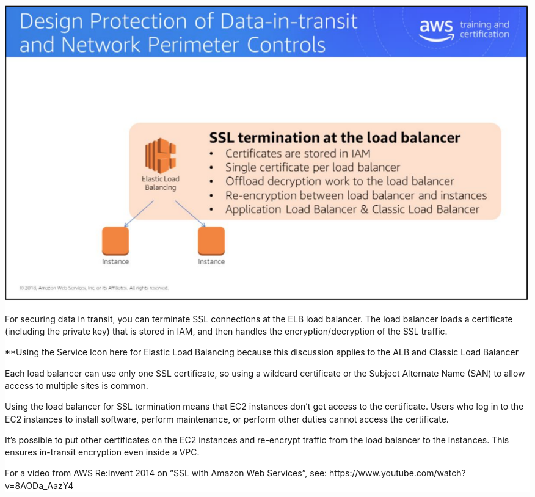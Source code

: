 ![0399](./images/sap-exam-guide-0399.png)

For securing data in transit, you can terminate SSL connections at the ELB load balancer. The load balancer loads a certificate (including the private key) that is stored in IAM, and then handles the encryption/decryption of the SSL traffic.

**Using the Service Icon here for Elastic Load Balancing because this discussion applies to the ALB and Classic Load Balancer

Each load balancer can use only one SSL certificate, so using a wildcard certificate or the Subject Alternate Name (SAN) to allow access to multiple sites is common.

Using the load balancer for SSL termination means that EC2 instances don’t get access to the certificate. Users who log in to the EC2 instances to install software, perform maintenance, or perform other duties cannot access the certificate.

It’s possible to put other certificates on the EC2 instances and re-encrypt traffic from the load balancer to the instances. This ensures in-transit encryption even inside a VPC.

For a video from AWS Re:Invent 2014 on “SSL with Amazon Web Services”, see: <https://www.youtube.com/watch?v=8AODa_AazY4>
